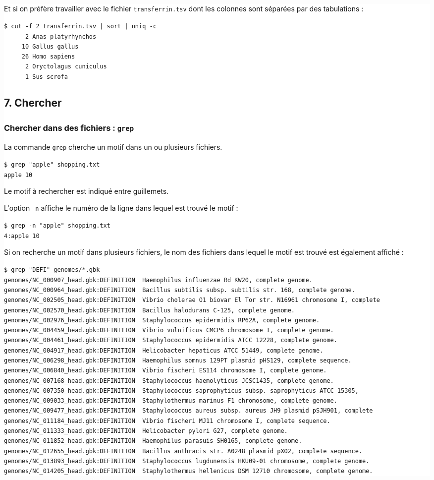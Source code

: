 Et si on préfère travailler avec le fichier `transferrin.tsv` dont les colonnes sont séparées par des tabulations :
```
$ cut -f 2 transferrin.tsv | sort | uniq -c
      2 Anas platyrhynchos
     10 Gallus gallus
     26 Homo sapiens
      2 Oryctolagus cuniculus
      1 Sus scrofa
```


## 7. Chercher


### Chercher dans des fichiers : `grep`

La commande `grep` cherche un motif dans un ou plusieurs fichiers.
```
$ grep "apple" shopping.txt
apple 10
```

Le motif à rechercher est indiqué entre guillemets.

L'option `-n` affiche le numéro de la ligne dans lequel est trouvé le motif :
```
$ grep -n "apple" shopping.txt
4:apple 10
```

Si on recherche un motif dans plusieurs fichiers, le nom des fichiers dans lequel le motif est trouvé est également affiché :

```
$ grep "DEFI" genomes/*.gbk
genomes/NC_000907_head.gbk:DEFINITION  Haemophilus influenzae Rd KW20, complete genome.
genomes/NC_000964_head.gbk:DEFINITION  Bacillus subtilis subsp. subtilis str. 168, complete genome.
genomes/NC_002505_head.gbk:DEFINITION  Vibrio cholerae O1 biovar El Tor str. N16961 chromosome I, complete
genomes/NC_002570_head.gbk:DEFINITION  Bacillus halodurans C-125, complete genome.
genomes/NC_002976_head.gbk:DEFINITION  Staphylococcus epidermidis RP62A, complete genome.
genomes/NC_004459_head.gbk:DEFINITION  Vibrio vulnificus CMCP6 chromosome I, complete genome.
genomes/NC_004461_head.gbk:DEFINITION  Staphylococcus epidermidis ATCC 12228, complete genome.
genomes/NC_004917_head.gbk:DEFINITION  Helicobacter hepaticus ATCC 51449, complete genome.
genomes/NC_006298_head.gbk:DEFINITION  Haemophilus somnus 129PT plasmid pHS129, complete sequence.
genomes/NC_006840_head.gbk:DEFINITION  Vibrio fischeri ES114 chromosome I, complete genome.
genomes/NC_007168_head.gbk:DEFINITION  Staphylococcus haemolyticus JCSC1435, complete genome.
genomes/NC_007350_head.gbk:DEFINITION  Staphylococcus saprophyticus subsp. saprophyticus ATCC 15305,
genomes/NC_009033_head.gbk:DEFINITION  Staphylothermus marinus F1 chromosome, complete genome.
genomes/NC_009477_head.gbk:DEFINITION  Staphylococcus aureus subsp. aureus JH9 plasmid pSJH901, complete
genomes/NC_011184_head.gbk:DEFINITION  Vibrio fischeri MJ11 chromosome I, complete sequence.
genomes/NC_011333_head.gbk:DEFINITION  Helicobacter pylori G27, complete genome.
genomes/NC_011852_head.gbk:DEFINITION  Haemophilus parasuis SH0165, complete genome.
genomes/NC_012655_head.gbk:DEFINITION  Bacillus anthracis str. A0248 plasmid pXO2, complete sequence.
genomes/NC_013893_head.gbk:DEFINITION  Staphylococcus lugdunensis HKU09-01 chromosome, complete genome.
genomes/NC_014205_head.gbk:DEFINITION  Staphylothermus hellenicus DSM 12710 chromosome, complete genome.
```
